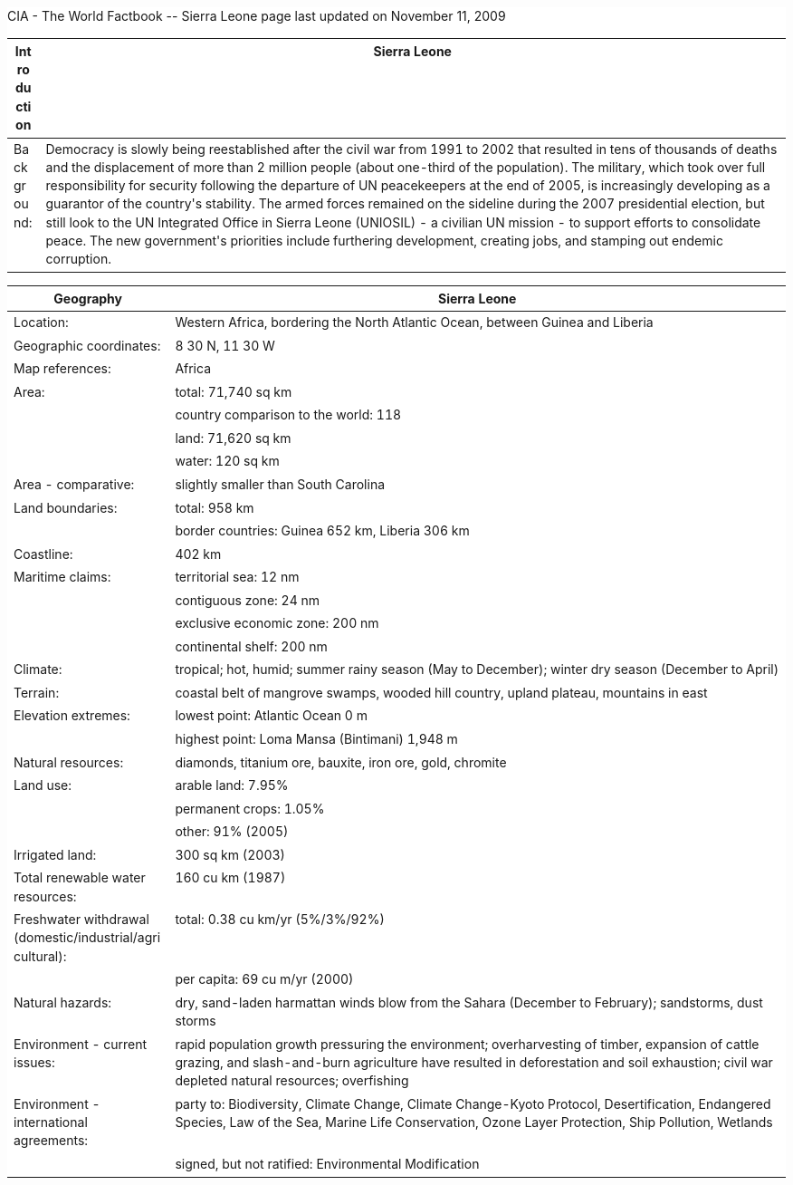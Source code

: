 CIA - The World Factbook -- Sierra Leone
page last updated on November 11, 2009


| Introduction | Sierra Leone |
| --- | --- |
| Background: | Democracy is slowly being reestablished after the civil war from 1991 to 2002 that resulted in tens of thousands of deaths and the displacement of more than 2 million people (about one-third of the population). The military, which took over full responsibility for security following the departure of UN peacekeepers at the end of 2005, is increasingly developing as a guarantor of the country's stability. The armed forces remained on the sideline during the 2007 presidential election, but still look to the UN Integrated Office in Sierra Leone (UNIOSIL) - a civilian UN mission - to support efforts to consolidate peace. The new government's priorities include furthering development, creating jobs, and stamping out endemic corruption. |


| Geography | Sierra Leone |
| --- | --- |
| Location: | Western Africa, bordering the North Atlantic Ocean, between Guinea and Liberia |
| Geographic coordinates: | 8 30 N, 11 30 W |
| Map references: | Africa |
| Area: | total: 71,740 sq km |
| | country comparison to the world: 118 |
| | land: 71,620 sq km |
| | water: 120 sq km |
| Area - comparative: | slightly smaller than South Carolina |
| Land boundaries: | total: 958 km |
| | border countries: Guinea 652 km, Liberia 306 km |
| Coastline: | 402 km |
| Maritime claims: | territorial sea: 12 nm |
| | contiguous zone: 24 nm |
| | exclusive economic zone: 200 nm |
| | continental shelf: 200 nm |
| Climate: | tropical; hot, humid; summer rainy season (May to December); winter dry season (December to April) |
| Terrain: | coastal belt of mangrove swamps, wooded hill country, upland plateau, mountains in east |
| Elevation extremes: | lowest point: Atlantic Ocean 0 m |
| | highest point: Loma Mansa (Bintimani) 1,948 m |
| Natural resources: | diamonds, titanium ore, bauxite, iron ore, gold, chromite |
| Land use: | arable land: 7.95% |
| | permanent crops: 1.05% |
| | other: 91% (2005) |
| Irrigated land: | 300 sq km (2003) |
| Total renewable water resources: | 160 cu km (1987) |
| Freshwater withdrawal (domestic/industrial/agricultural): | total: 0.38 cu km/yr (5%/3%/92%) |
| | per capita: 69 cu m/yr (2000) |
| Natural hazards: | dry, sand-laden harmattan winds blow from the Sahara (December to February); sandstorms, dust storms |
| Environment - current issues: | rapid population growth pressuring the environment; overharvesting of timber, expansion of cattle grazing, and slash-and-burn agriculture have resulted in deforestation and soil exhaustion; civil war depleted natural resources; overfishing |
| Environment - international agreements: | party to: Biodiversity, Climate Change, Climate Change-Kyoto Protocol, Desertification, Endangered Species, Law of the Sea, Marine Life Conservation, Ozone Layer Protection, Ship Pollution, Wetlands |
| | signed, but not ratified: Environmental Modification |
